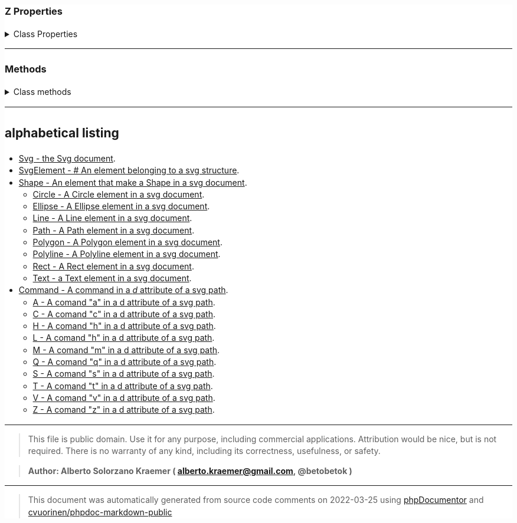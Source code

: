 
### Z Properties

<details><summary>Class Properties</summary></details>

---

###  Methods

<details><summary>Class methods</summary></details>


---
## alphabetical listing 

* [Svg - the Svg document](#Svg).
* [SvgElement - # An element belonging to a svg structure](#SvgElement).
* [Shape - An element that make a Shape in a svg document](#Shape).
	- [Circle - A Circle element in a svg document](#Circle).
	- [Ellipse - A Ellipse element in a svg document](#Ellipse).
	- [Line - A Line element in a svg document](#Line).
	- [Path - A Path element in a svg document](#Path).
	- [Polygon - A Polygon element in a svg document](#Polygon).
	- [Polyline - A Polyline element in a svg document](#Polyline).
	- [Rect - A Rect element in a svg document](#Rect).
	- [Text - a Text element in a svg document](#Text).
* [Command - A command in a *d* attribute of a svg path](#Command).
	- [A - A comand "a" in a d attribute of a svg path](#A).
	- [C - A comand "c" in a d attribute of a svg path](#C).
	- [H - A comand "h" in a d attribute of a svg path](#H).
	- [L - A comand "h" in a d attribute of a svg path](#L).
	- [M - A comand "m" in a d attribute of a svg path](#M).
	- [Q - A comand "q" in a d attribute of a svg path](#Q).
	- [S - A comand "s" in a d attribute of a svg path](#S).
	- [T - A comand "t" in a d attribute of a svg path](#T).
	- [V - A comand "v" in a d attribute of a svg path](#V).
	- [Z - A comand "z" in a d attribute of a svg path](#Z).

---
> This file is public domain. Use it for any purpose, including commercial
> applications. Attribution would be nice, but is not required. There is
> no warranty of any kind, including its correctness, usefulness, or safety.

> **Author: Alberto Solorzano Kraemer ( alberto.kraemer@gmail.com, @betobetok )**
---
> This document was automatically generated from source code comments 
> on 2022-03-25 using [phpDocumentor](http://www.phpdoc.org/) 
> and [cvuorinen/phpdoc-markdown-public](https://github.com/cvuorinen/phpdoc-markdown-public)
